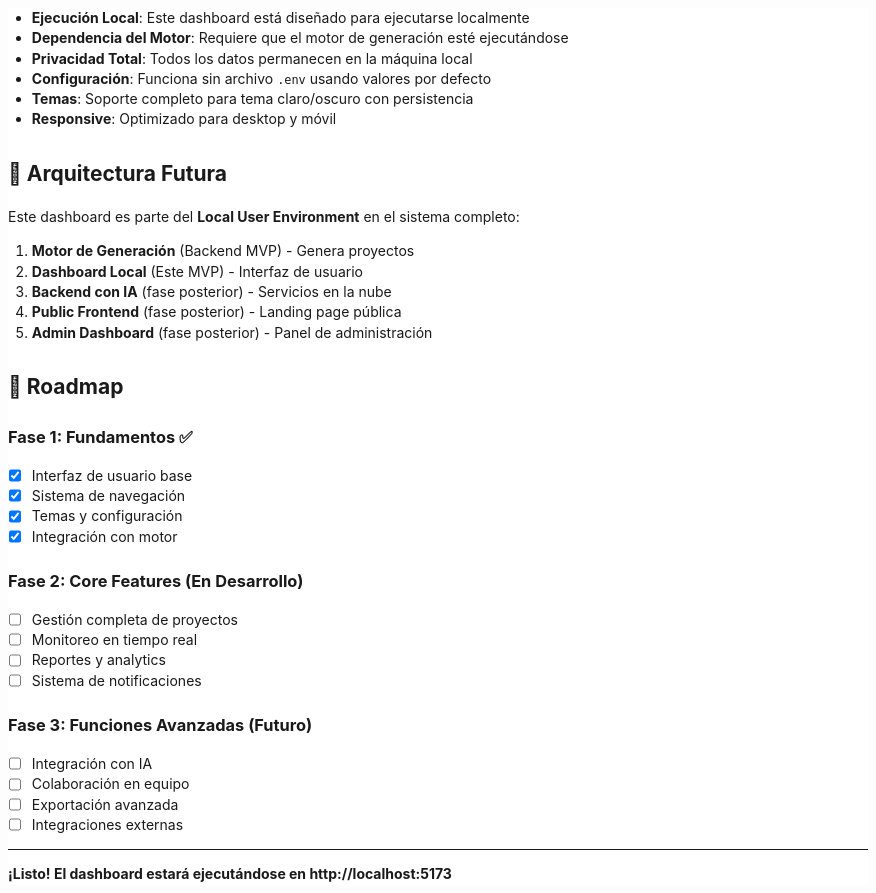 - **Ejecución Local**: Este dashboard está diseñado para ejecutarse localmente
- **Dependencia del Motor**: Requiere que el motor de generación esté ejecutándose
- **Privacidad Total**: Todos los datos permanecen en la máquina local
- **Configuración**: Funciona sin archivo `.env` usando valores por defecto
- **Temas**: Soporte completo para tema claro/oscuro con persistencia
- **Responsive**: Optimizado para desktop y móvil

## 🔮 Arquitectura Futura

Este dashboard es parte del **Local User Environment** en el sistema completo:

1. **Motor de Generación** (Backend MVP) - Genera proyectos
2. **Dashboard Local** (Este MVP) - Interfaz de usuario
3. **Backend con IA** (fase posterior) - Servicios en la nube
4. **Public Frontend** (fase posterior) - Landing page pública
5. **Admin Dashboard** (fase posterior) - Panel de administración

## 🚧 Roadmap

### Fase 1: Fundamentos ✅
- [x] Interfaz de usuario base
- [x] Sistema de navegación
- [x] Temas y configuración
- [x] Integración con motor

### Fase 2: Core Features (En Desarrollo)
- [ ] Gestión completa de proyectos
- [ ] Monitoreo en tiempo real
- [ ] Reportes y analytics
- [ ] Sistema de notificaciones

### Fase 3: Funciones Avanzadas (Futuro)
- [ ] Integración con IA
- [ ] Colaboración en equipo
- [ ] Exportación avanzada
- [ ] Integraciones externas

---

**¡Listo! El dashboard estará ejecutándose en http://localhost:5173**
